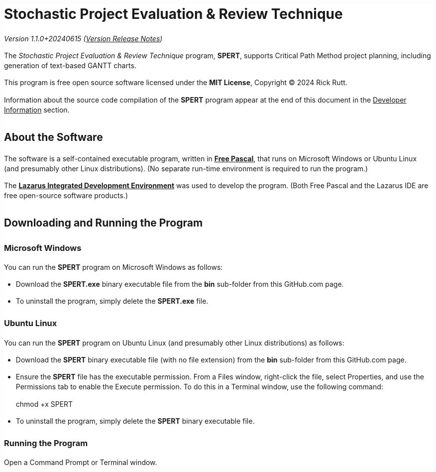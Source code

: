 # Stochastic Project Evaluation & Review Technique

_Version 1.1.0+20240615  ([Version Release Notes](#ReleaseNotes))_ 

The _Stochastic Project Evaluation & Review Technique_ program, **SPERT**, supports Critical Path Method project planning, including generation of text-based GANTT charts.

This program is free open source software licensed under the **MIT License**, Copyright © 2024 Rick Rutt.

Information about the source code compilation of the **SPERT** program appear at the end of this document in the [Developer Information](#DeveloperInformation) section.

## About the Software

The software is a self-contained executable program, written in **[Free Pascal](https://www.freepascal.org/)**, that runs on Microsoft Windows or Ubuntu Linux (and presumably other Linux distributions).
(No separate run-time environment is required to run the program.)

The **[Lazarus Integrated Development Environment](https://www.lazarus-ide.org/)** was used to develop the program.
(Both Free Pascal and the Lazarus IDE are free open-source software products.)

## Downloading and Running the Program

### Microsoft Windows

You can run the **SPERT** program on Microsoft Windows as follows:

- Download the **SPERT.exe** binary executable file from the **bin** sub-folder from this GitHub.com page.

- To uninstall the program, simply delete the **SPERT.exe** file.

### Ubuntu Linux

You can run the **SPERT** program on Ubuntu Linux (and presumably other Linux distributions) as follows:

- Download the **SPERT** binary executable file (with no file extension) from the **bin** sub-folder from this GitHub.com page.

- Ensure the **SPERT** file has the executable permission.  From a Files window, right-click the file, select Properties, and use the Permissions tab to enable the Execute permission.  To do this in a Terminal window, use the following command:
  
    chmod +x SPERT

- To uninstall the program, simply delete the **SPERT** binary executable file.

### Running the Program

Open a Command Prompt or Terminal window.
